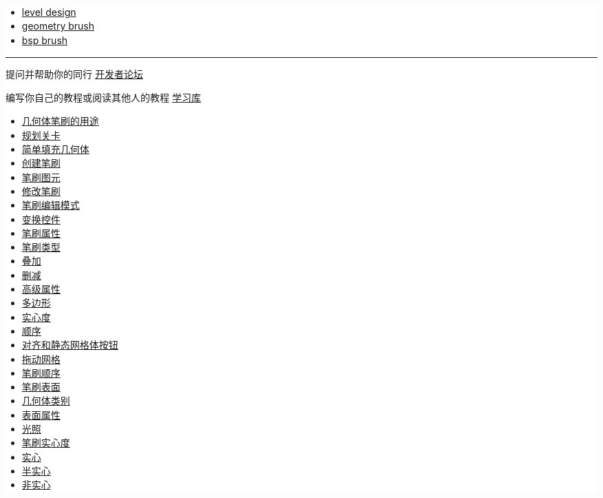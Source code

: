 -   [level design](https://dev.epicgames.com/community/search?query=level%20design)
-   [geometry brush](https://dev.epicgames.com/community/search?query=geometry%20brush)
-   [bsp brush](https://dev.epicgames.com/community/search?query=bsp%20brush)

* * *

提问并帮助你的同行 [开发者论坛](https://forums.unrealengine.com/categories?tag=unreal-engine)

编写你自己的教程或阅读其他人的教程 [学习库](https://dev.epicgames.com/community/unreal-engine/learning)

-   [几何体笔刷的用途](/documentation/zh-cn/unreal-engine/geometry-brush-actors-in-unreal-engine#%E5%87%A0%E4%BD%95%E4%BD%93%E7%AC%94%E5%88%B7%E7%9A%84%E7%94%A8%E9%80%94)
-   [规划关卡](/documentation/zh-cn/unreal-engine/geometry-brush-actors-in-unreal-engine#%E8%A7%84%E5%88%92%E5%85%B3%E5%8D%A1)
-   [简单填充几何体](/documentation/zh-cn/unreal-engine/geometry-brush-actors-in-unreal-engine#%E7%AE%80%E5%8D%95%E5%A1%AB%E5%85%85%E5%87%A0%E4%BD%95%E4%BD%93)
-   [创建笔刷](/documentation/zh-cn/unreal-engine/geometry-brush-actors-in-unreal-engine#%E5%88%9B%E5%BB%BA%E7%AC%94%E5%88%B7)
-   [笔刷图元](/documentation/zh-cn/unreal-engine/geometry-brush-actors-in-unreal-engine#%E7%AC%94%E5%88%B7%E5%9B%BE%E5%85%83)
-   [修改笔刷](/documentation/zh-cn/unreal-engine/geometry-brush-actors-in-unreal-engine#%E4%BF%AE%E6%94%B9%E7%AC%94%E5%88%B7)
-   [笔刷编辑模式](/documentation/zh-cn/unreal-engine/geometry-brush-actors-in-unreal-engine#%E7%AC%94%E5%88%B7%E7%BC%96%E8%BE%91%E6%A8%A1%E5%BC%8F)
-   [变换控件](/documentation/zh-cn/unreal-engine/geometry-brush-actors-in-unreal-engine#%E5%8F%98%E6%8D%A2%E6%8E%A7%E4%BB%B6)
-   [笔刷属性](/documentation/zh-cn/unreal-engine/geometry-brush-actors-in-unreal-engine#%E7%AC%94%E5%88%B7%E5%B1%9E%E6%80%A7)
-   [笔刷类型](/documentation/zh-cn/unreal-engine/geometry-brush-actors-in-unreal-engine#%E7%AC%94%E5%88%B7%E7%B1%BB%E5%9E%8B)
-   [叠加](/documentation/zh-cn/unreal-engine/geometry-brush-actors-in-unreal-engine#%E5%8F%A0%E5%8A%A0)
-   [删减](/documentation/zh-cn/unreal-engine/geometry-brush-actors-in-unreal-engine#%E5%88%A0%E5%87%8F)
-   [高级属性](/documentation/zh-cn/unreal-engine/geometry-brush-actors-in-unreal-engine#%E9%AB%98%E7%BA%A7%E5%B1%9E%E6%80%A7)
-   [多边形](/documentation/zh-cn/unreal-engine/geometry-brush-actors-in-unreal-engine#%E5%A4%9A%E8%BE%B9%E5%BD%A2)
-   [实心度](/documentation/zh-cn/unreal-engine/geometry-brush-actors-in-unreal-engine#%E5%AE%9E%E5%BF%83%E5%BA%A6)
-   [顺序](/documentation/zh-cn/unreal-engine/geometry-brush-actors-in-unreal-engine#%E9%A1%BA%E5%BA%8F)
-   [对齐和静态网格体按钮](/documentation/zh-cn/unreal-engine/geometry-brush-actors-in-unreal-engine#%E5%AF%B9%E9%BD%90%E5%92%8C%E9%9D%99%E6%80%81%E7%BD%91%E6%A0%BC%E4%BD%93%E6%8C%89%E9%92%AE)
-   [拖动网格](/documentation/zh-cn/unreal-engine/geometry-brush-actors-in-unreal-engine#%E6%8B%96%E5%8A%A8%E7%BD%91%E6%A0%BC)
-   [笔刷顺序](/documentation/zh-cn/unreal-engine/geometry-brush-actors-in-unreal-engine#%E7%AC%94%E5%88%B7%E9%A1%BA%E5%BA%8F)
-   [笔刷表面](/documentation/zh-cn/unreal-engine/geometry-brush-actors-in-unreal-engine#%E7%AC%94%E5%88%B7%E8%A1%A8%E9%9D%A2)
-   [几何体类别](/documentation/zh-cn/unreal-engine/geometry-brush-actors-in-unreal-engine#%E5%87%A0%E4%BD%95%E4%BD%93%E7%B1%BB%E5%88%AB)
-   [表面属性](/documentation/zh-cn/unreal-engine/geometry-brush-actors-in-unreal-engine#%E8%A1%A8%E9%9D%A2%E5%B1%9E%E6%80%A7)
-   [光照](/documentation/zh-cn/unreal-engine/geometry-brush-actors-in-unreal-engine#%E5%85%89%E7%85%A7)
-   [笔刷实心度](/documentation/zh-cn/unreal-engine/geometry-brush-actors-in-unreal-engine#%E7%AC%94%E5%88%B7%E5%AE%9E%E5%BF%83%E5%BA%A6)
-   [实心](/documentation/zh-cn/unreal-engine/geometry-brush-actors-in-unreal-engine#%E5%AE%9E%E5%BF%83)
-   [半实心](/documentation/zh-cn/unreal-engine/geometry-brush-actors-in-unreal-engine#%E5%8D%8A%E5%AE%9E%E5%BF%83)
-   [非实心](/documentation/zh-cn/unreal-engine/geometry-brush-actors-in-unreal-engine#%E9%9D%9E%E5%AE%9E%E5%BF%83)